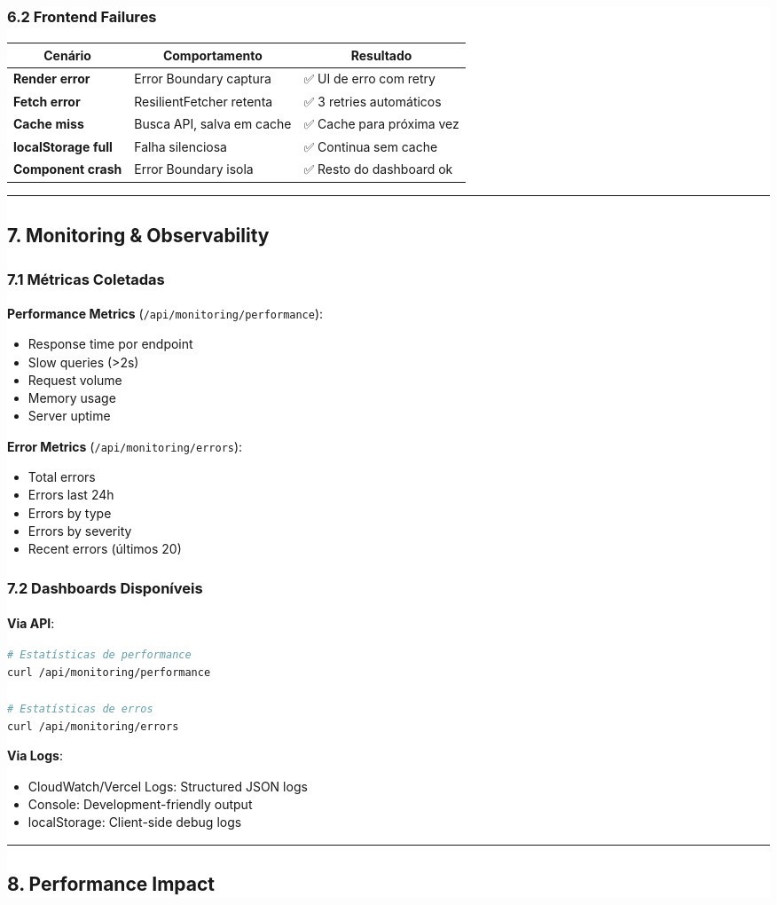 ### 6.2 Frontend Failures

| Cenário | Comportamento | Resultado |
|---------|---------------|-----------|
| **Render error** | Error Boundary captura | ✅ UI de erro com retry |
| **Fetch error** | ResilientFetcher retenta | ✅ 3 retries automáticos |
| **Cache miss** | Busca API, salva em cache | ✅ Cache para próxima vez |
| **localStorage full** | Falha silenciosa | ✅ Continua sem cache |
| **Component crash** | Error Boundary isola | ✅ Resto do dashboard ok |

---

## 7. Monitoring & Observability

### 7.1 Métricas Coletadas

**Performance Metrics** (`/api/monitoring/performance`):
- Response time por endpoint
- Slow queries (>2s)
- Request volume
- Memory usage
- Server uptime

**Error Metrics** (`/api/monitoring/errors`):
- Total errors
- Errors last 24h
- Errors by type
- Errors by severity
- Recent errors (últimos 20)

### 7.2 Dashboards Disponíveis

**Via API**:
```bash
# Estatísticas de performance
curl /api/monitoring/performance

# Estatísticas de erros
curl /api/monitoring/errors
```

**Via Logs**:
- CloudWatch/Vercel Logs: Structured JSON logs
- Console: Development-friendly output
- localStorage: Client-side debug logs

---

## 8. Performance Impact
